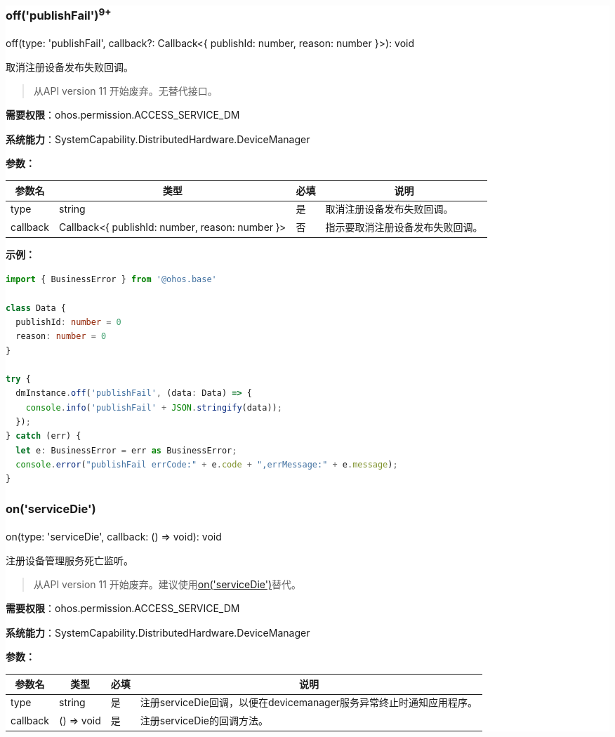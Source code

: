 ### off('publishFail')<sup>9+</sup>

off(type: 'publishFail', callback?: Callback&lt;{ publishId: number, reason: number }&gt;): void

取消注册设备发布失败回调。

> 从API version 11 开始废弃。无替代接口。

**需要权限**：ohos.permission.ACCESS_SERVICE_DM

**系统能力**：SystemCapability.DistributedHardware.DeviceManager

**参数：**

  | 参数名     | 类型                                              | 必填 | 说明                |
  | -------- | ----------------------------------------------------- | ---- | ----------------- |
  | type     | string                                                | 是   | 取消注册设备发布失败回调。     |
  | callback | Callback&lt;{&nbsp;publishId:&nbsp;number,&nbsp;reason:&nbsp;number&nbsp;}&gt; | 否   | 指示要取消注册设备发布失败回调。 |

**示例：**

  ```ts
  import { BusinessError } from '@ohos.base'

  class Data {
    publishId: number = 0
    reason: number = 0
  }

  try {
    dmInstance.off('publishFail', (data: Data) => {
      console.info('publishFail' + JSON.stringify(data));
    });
  } catch (err) {
    let e: BusinessError = err as BusinessError;
    console.error("publishFail errCode:" + e.code + ",errMessage:" + e.message);
  }
  ```

### on('serviceDie')

on(type: 'serviceDie', callback: () =&gt; void): void

注册设备管理服务死亡监听。

> 从API version 11 开始废弃。建议使用[on('serviceDie')](js-apis-distributedDeviceManager.md#onservicedie)替代。

**需要权限**：ohos.permission.ACCESS_SERVICE_DM

**系统能力**：SystemCapability.DistributedHardware.DeviceManager

**参数：**

  | 参数名       | 类型                    | 必填   | 说明                                       |
  | -------- | ----------------------- | ---- | ---------------------------------------- |
  | type     | string                  | 是    | 注册serviceDie回调，以便在devicemanager服务异常终止时通知应用程序。 |
  | callback | ()&nbsp;=&gt;&nbsp;void | 是    | 注册serviceDie的回调方法。                       |
